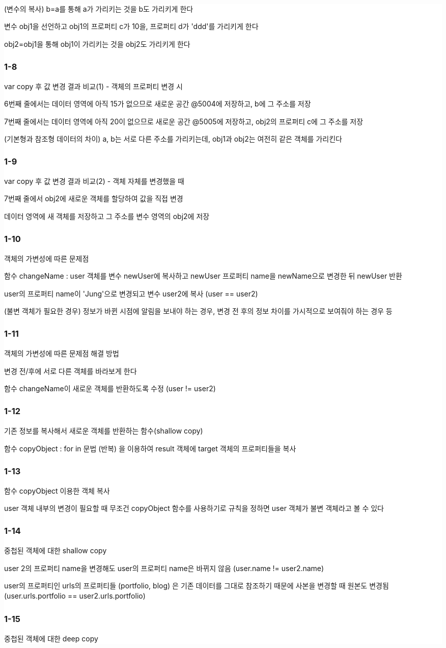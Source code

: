 (변수의 복사) b=a를 통해 a가 가리키는 것을 b도 가리키게 한다

변수 obj1을 선언하고 obj1의 프로퍼티 c가 10을, 프로퍼티 d가 'ddd'를 가리키게 한다

obj2=obj1을 통해 obj1이 가리키는 것을 obj2도 가리키게 한다

### 1-8
var copy 후 값 변경 결과 비교(1) - 객체의 프로퍼티 변경 시

6번째 줄에서는 데이터 영역에 아직 15가 없으므로 새로운 공간 @5004에 저장하고, b에 그 주소를 저장

7번째 줄에서는 데이터 영역에 아직 20이 없으므로 새로운 공간 @5005에 저장하고, obj2의 프로퍼티 c에 그 주소를 저장

(기본형과 참조형 데이터의 차이) a, b는 서로 다른 주소를 가리키는데, obj1과 obj2는 여전히 같은 객체를 가리킨다 

### 1-9
var copy 후 값 변경 결과 비교(2) - 객체 자체를 변경했을 때

7번째 줄에서 obj2에 새로운 객체를 할당하여 값을 직접 변경

데이터 영역에 새 객체를 저장하고 그 주소를 변수 영역의 obj2에 저장 

### 1-10
객체의 가변성에 따른 문제점

함수 changeName : user 객체를 변수 newUser에 복사하고 newUser 프로퍼티 name을 newName으로 변경한 뒤 newUser 반환

user의 프로퍼티 name이 'Jung'으로 변경되고 변수 user2에 복사 (user == user2)

(불변 객체가 필요한 경우) 정보가 바뀐 시점에 알림을 보내야 하는 경우, 변경 전 후의 정보 차이를 가시적으로 보여줘야 하는 경우 등

### 1-11
객체의 가변성에 따른 문제점 해결 방법

변경 전/후에 서로 다른 객체를 바라보게 한다

함수 changeName이 새로운 객체를 반환하도록 수정 (user != user2)

### 1-12
기존 정보를 복사해서 새로운 객체를 반환하는 함수(shallow copy)

함수 copyObject : for in 문법 (반복) 을 이용하여 result 객체에 target 객체의 프로퍼티들을 복사

### 1-13
함수 copyObject 이용한 객체 복사

user 객체 내부의 변경이 필요할 때 무조건 copyObject 함수를 사용하기로 규칙을 정하면 user 객체가 불변 객체라고 볼 수 있다

### 1-14
중첩된 객체에 대한 shallow copy

user 2의 프로퍼티 name을 변경해도 user의 프로퍼티 name은 바뀌지 않음 (user.name != user2.name)

user의 프로퍼티인 urls의 프로퍼티들 (portfolio, blog) 은 기존 데이터를 그대로 참조하기 때문에 사본을 변경할 때 원본도 변경됨
(user.urls.portfolio == user2.urls.portfolio)

### 1-15
중첩된 객체에 대한 deep copy
